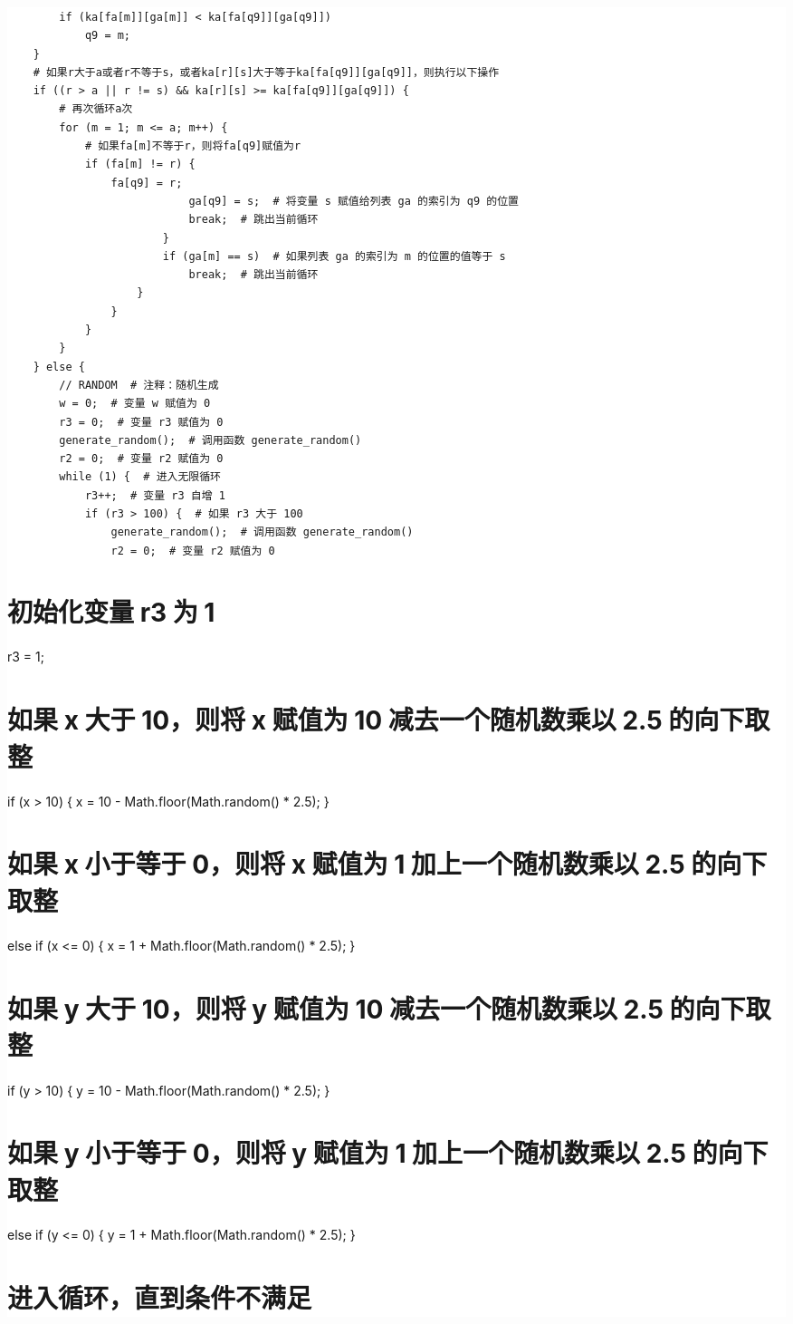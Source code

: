             if (ka[fa[m]][ga[m]] < ka[fa[q9]][ga[q9]])
                q9 = m;
        }
        # 如果r大于a或者r不等于s，或者ka[r][s]大于等于ka[fa[q9]][ga[q9]]，则执行以下操作
        if ((r > a || r != s) && ka[r][s] >= ka[fa[q9]][ga[q9]]) {
            # 再次循环a次
            for (m = 1; m <= a; m++) {
                # 如果fa[m]不等于r，则将fa[q9]赋值为r
                if (fa[m] != r) {
                    fa[q9] = r;
                                ga[q9] = s;  # 将变量 s 赋值给列表 ga 的索引为 q9 的位置
                                break;  # 跳出当前循环
                            }
                            if (ga[m] == s)  # 如果列表 ga 的索引为 m 的位置的值等于 s
                                break;  # 跳出当前循环
                        }
                    }
                }
            }
        } else {
            // RANDOM  # 注释：随机生成
            w = 0;  # 变量 w 赋值为 0
            r3 = 0;  # 变量 r3 赋值为 0
            generate_random();  # 调用函数 generate_random()
            r2 = 0;  # 变量 r2 赋值为 0
            while (1) {  # 进入无限循环
                r3++;  # 变量 r3 自增 1
                if (r3 > 100) {  # 如果 r3 大于 100
                    generate_random();  # 调用函数 generate_random()
                    r2 = 0;  # 变量 r2 赋值为 0
# 初始化变量 r3 为 1
r3 = 1;
# 如果 x 大于 10，则将 x 赋值为 10 减去一个随机数乘以 2.5 的向下取整
if (x > 10) {
    x = 10 - Math.floor(Math.random() * 2.5);
} 
# 如果 x 小于等于 0，则将 x 赋值为 1 加上一个随机数乘以 2.5 的向下取整
else if (x <= 0) {
    x = 1 + Math.floor(Math.random() * 2.5);
}
# 如果 y 大于 10，则将 y 赋值为 10 减去一个随机数乘以 2.5 的向下取整
if (y > 10) {
    y = 10 - Math.floor(Math.random() * 2.5);
} 
# 如果 y 小于等于 0，则将 y 赋值为 1 加上一个随机数乘以 2.5 的向下取整
else if (y <= 0) {
    y = 1 + Math.floor(Math.random() * 2.5);
}
# 进入循环，直到条件不满足